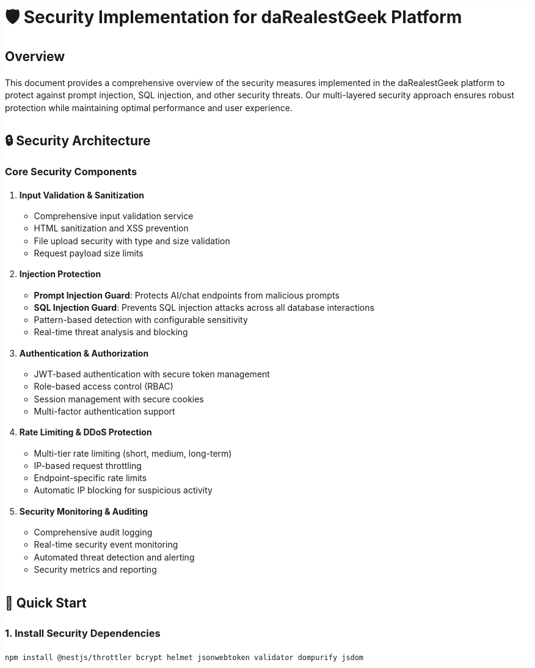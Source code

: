 # 🛡️ Security Implementation for daRealestGeek Platform

## Overview

This document provides a comprehensive overview of the security measures implemented in the daRealestGeek platform to protect against prompt injection, SQL injection, and other security threats. Our multi-layered security approach ensures robust protection while maintaining optimal performance and user experience.

## 🔒 Security Architecture

### Core Security Components

1. **Input Validation & Sanitization**
   - Comprehensive input validation service
   - HTML sanitization and XSS prevention
   - File upload security with type and size validation
   - Request payload size limits

2. **Injection Protection**
   - **Prompt Injection Guard**: Protects AI/chat endpoints from malicious prompts
   - **SQL Injection Guard**: Prevents SQL injection attacks across all database interactions
   - Pattern-based detection with configurable sensitivity
   - Real-time threat analysis and blocking

3. **Authentication & Authorization**
   - JWT-based authentication with secure token management
   - Role-based access control (RBAC)
   - Session management with secure cookies
   - Multi-factor authentication support

4. **Rate Limiting & DDoS Protection**
   - Multi-tier rate limiting (short, medium, long-term)
   - IP-based request throttling
   - Endpoint-specific rate limits
   - Automatic IP blocking for suspicious activity

5. **Security Monitoring & Auditing**
   - Comprehensive audit logging
   - Real-time security event monitoring
   - Automated threat detection and alerting
   - Security metrics and reporting

## 🚀 Quick Start

### 1. Install Security Dependencies

```bash
npm install @nestjs/throttler bcrypt helmet jsonwebtoken validator dompurify jsdom
```
